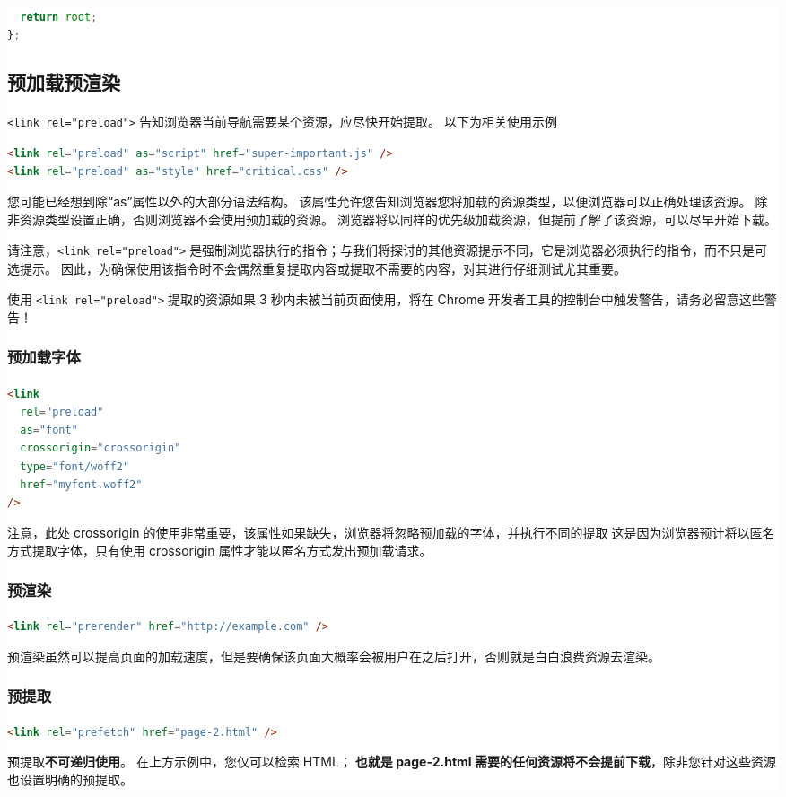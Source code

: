 ```js
  return root;
};
```

## 预加载预渲染

`<link rel="preload">` 告知浏览器当前导航需要某个资源，应尽快开始提取。 以下为相关使用示例

```html
<link rel="preload" as="script" href="super-important.js" />
<link rel="preload" as="style" href="critical.css" />
```

您可能已经想到除“as”属性以外的大部分语法结构。 该属性允许您告知浏览器您将加载的资源类型，以便浏览器可以正确处理该资源。 除非资源类型设置正确，否则浏览器不会使用预加载的资源。 浏览器将以同样的优先级加载资源，但提前了解了该资源，可以尽早开始下载。

请注意，`<link rel="preload">` 是强制浏览器执行的指令；与我们将探讨的其他资源提示不同，它是浏览器必须执行的指令，而不只是可选提示。 因此，为确保使用该指令时不会偶然重复提取内容或提取不需要的内容，对其进行仔细测试尤其重要。

使用 `<link rel="preload">` 提取的资源如果 3 秒内未被当前页面使用，将在 Chrome 开发者工具的控制台中触发警告，请务必留意这些警告！

### 预加载字体

```html
<link
  rel="preload"
  as="font"
  crossorigin="crossorigin"
  type="font/woff2"
  href="myfont.woff2"
/>
```

注意，此处 crossorigin 的使用非常重要，该属性如果缺失，浏览器将忽略预加载的字体，并执行不同的提取 这是因为浏览器预计将以匿名方式提取字体，只有使用 crossorigin 属性才能以匿名方式发出预加载请求。

### 预渲染

```html
<link rel="prerender" href="http://example.com" />
```

预渲染虽然可以提高页面的加载速度，但是要确保该页面大概率会被用户在之后打开，否则就是白白浪费资源去渲染。

### 预提取

```html
<link rel="prefetch" href="page-2.html" />
```

预提取**不可递归使用**。 在上方示例中，您仅可以检索 HTML； **也就是 page-2.html 需要的任何资源将不会提前下载**，除非您针对这些资源也设置明确的预提取。

